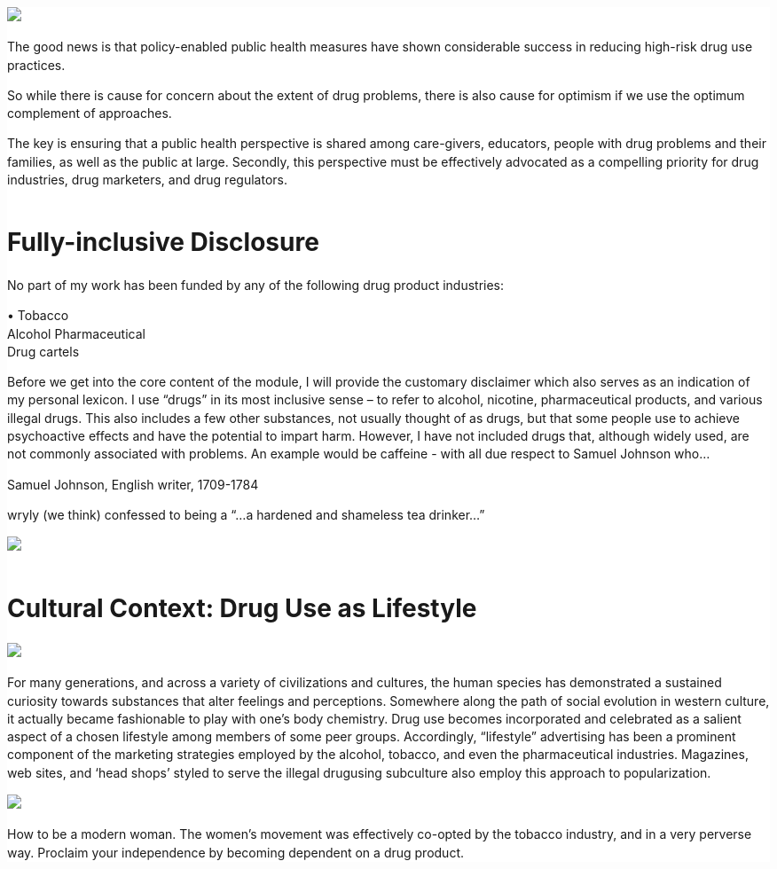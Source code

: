 ![](images/f690f4a754c7b85c1595b57f4f45a3f8ba67800c9486e6082ea1b7fc49245361.jpg)  

The good news is that policy-enabled public health measures have shown considerable success in reducing high-risk drug use practices.  

So while there is cause for concern about the extent of drug problems, there is also cause for optimism if we use the optimum complement of approaches.  

The key is ensuring that a public health perspective is shared among care-givers, educators, people with drug problems and their families, as well as the public at large. Secondly, this perspective must be effectively advocated as a compelling priority for drug industries, drug marketers, and drug regulators.  

# Fully-inclusive Disclosure  

No part of my work has been funded by any of the following drug product industries:  

• Tobacco   
Alcohol Pharmaceutical   
Drug cartels  

Before we get into the core content of the module, I will provide the customary disclaimer which also serves as an indication of my personal lexicon. I use “drugs” in its most inclusive sense – to refer to alcohol, nicotine, pharmaceutical products, and various illegal drugs. This also includes a few other substances, not usually thought of as drugs, but that some people use to achieve psychoactive effects and have the potential to impart harm. However, I have not included drugs that, although widely used, are not commonly associated with problems.  An example would be caffeine - with all due respect to Samuel Johnson who…  

Samuel Johnson, English writer, 1709-1784  

wryly (we think) confessed to being a “…a hardened and shameless tea drinker…”  

![](images/bdd9cca149d9ebbf5c3aea11b411f549f9741bd9d9d32964f1252e26b1cefacc.jpg)  

# Cultural Context: Drug Use as Lifestyle  

![](images/7a36f6af821fdc48c31e5a289625fba514c44e20a7e35496931f944e43893f82.jpg)  

For many generations, and across a variety of civilizations and cultures, the human species has demonstrated a sustained curiosity towards substances that alter feelings and perceptions. Somewhere along the path of social evolution in western culture, it actually became fashionable to play with one’s body chemistry.  Drug use becomes incorporated and celebrated as a salient aspect of a chosen lifestyle among members of some peer groups. Accordingly, “lifestyle” advertising has been a prominent component of the marketing strategies employed by the alcohol, tobacco, and even the pharmaceutical industries. Magazines, web sites, and ‘head shops’ styled to serve the illegal drugusing subculture also employ this approach to popularization.  

![](images/2c00b6b32223939200ed4be14d647a805daed72c49e2667ba8beac4134853fe3.jpg)  

How to be a modern woman. The women’s movement was effectively co-opted by the tobacco industry, and in a very perverse way. Proclaim your independence by becoming dependent on a drug product.  
